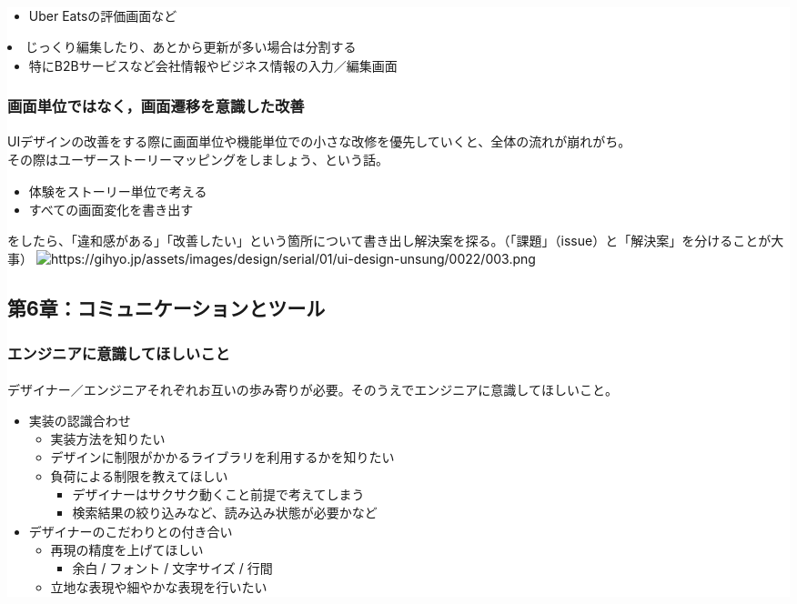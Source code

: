 <ul>
<li>Uber Eatsの評価画面など</li>
</ul>
</li>
<li>じっくり編集したり、あとから更新が多い場合は分割する

<ul>
<li>特にB2Bサービスなど会社情報やビジネス情報の入力／編集画面</li>
</ul>
</li>
</ul>

<h3 id="画面単位ではなく画面遷移を意識した改善">画面単位ではなく，画面遷移を意識した改善</h3>

<p>UIデザインの改善をする際に画面単位や機能単位での小さな改修を優先していくと、全体の流れが崩れがち。<br/>
その際はユーザーストーリーマッピングをしましょう、という話。</p>

<ul>
<li>体験をストーリー単位で考える</li>
<li>すべての画面変化を書き出す</li>
</ul>

<p>をしたら、「違和感がある」「改善したい」という箇所について書き出し解決案を探る。（「課題」（issue）と「解決案」を分けることが大事）
<img src="https://gihyo.jp/assets/images/design/serial/01/ui-design-unsung/0022/003.png" alt="https://gihyo.jp/assets/images/design/serial/01/ui-design-unsung/0022/003.png" /></p>

<h2 id="第6章コミュニケーションとツール">第6章：コミュニケーションとツール</h2>

<h3 id="エンジニアに意識してほしいこと">エンジニアに意識してほしいこと</h3>

<p>デザイナー／エンジニアそれぞれお互いの歩み寄りが必要。そのうえでエンジニアに意識してほしいこと。</p>

<ul>
<li>実装の認識合わせ

<ul>
<li>実装方法を知りたい</li>
<li>デザインに制限がかかるライブラリを利用するかを知りたい</li>
<li>負荷による制限を教えてほしい

<ul>
<li>デザイナーはサクサク動くこと前提で考えてしまう</li>
<li>検索結果の絞り込みなど、読み込み状態が必要かなど</li>
</ul>
</li>
</ul>
</li>
<li>デザイナーのこだわりとの付き合い

<ul>
<li>再現の精度を上げてほしい

<ul>
<li>余白 / フォント / 文字サイズ / 行間</li>
</ul>
</li>
<li>立地な表現や細やかな表現を行いたい
